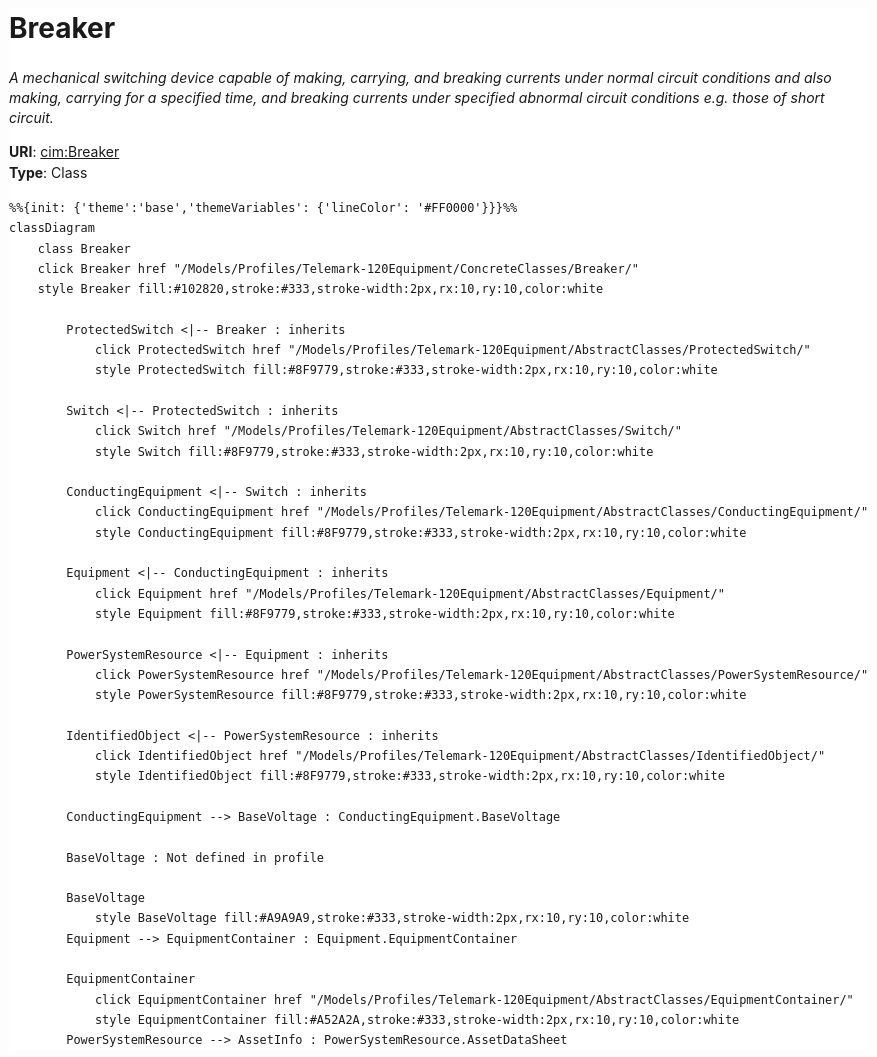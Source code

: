 # Breaker

_A mechanical switching device capable of making, carrying, and breaking currents under normal circuit conditions and also making, carrying for a specified time, and breaking currents under specified abnormal circuit conditions e.g.  those of short circuit._

**URI**: [cim:Breaker](https://cim.ucaiug.io/ns#Breaker)<br />
**Type**: Class

```mermaid
%%{init: {'theme':'base','themeVariables': {'lineColor': '#FF0000'}}}%%
classDiagram
    class Breaker
    click Breaker href "/Models/Profiles/Telemark-120Equipment/ConcreteClasses/Breaker/"
    style Breaker fill:#102820,stroke:#333,stroke-width:2px,rx:10,ry:10,color:white
     
        ProtectedSwitch <|-- Breaker : inherits
            click ProtectedSwitch href "/Models/Profiles/Telemark-120Equipment/AbstractClasses/ProtectedSwitch/"
            style ProtectedSwitch fill:#8F9779,stroke:#333,stroke-width:2px,rx:10,ry:10,color:white
     
        Switch <|-- ProtectedSwitch : inherits
            click Switch href "/Models/Profiles/Telemark-120Equipment/AbstractClasses/Switch/"
            style Switch fill:#8F9779,stroke:#333,stroke-width:2px,rx:10,ry:10,color:white
     
        ConductingEquipment <|-- Switch : inherits
            click ConductingEquipment href "/Models/Profiles/Telemark-120Equipment/AbstractClasses/ConductingEquipment/"
            style ConductingEquipment fill:#8F9779,stroke:#333,stroke-width:2px,rx:10,ry:10,color:white
     
        Equipment <|-- ConductingEquipment : inherits
            click Equipment href "/Models/Profiles/Telemark-120Equipment/AbstractClasses/Equipment/"
            style Equipment fill:#8F9779,stroke:#333,stroke-width:2px,rx:10,ry:10,color:white
     
        PowerSystemResource <|-- Equipment : inherits
            click PowerSystemResource href "/Models/Profiles/Telemark-120Equipment/AbstractClasses/PowerSystemResource/"
            style PowerSystemResource fill:#8F9779,stroke:#333,stroke-width:2px,rx:10,ry:10,color:white
     
        IdentifiedObject <|-- PowerSystemResource : inherits
            click IdentifiedObject href "/Models/Profiles/Telemark-120Equipment/AbstractClasses/IdentifiedObject/"
            style IdentifiedObject fill:#8F9779,stroke:#333,stroke-width:2px,rx:10,ry:10,color:white

        ConductingEquipment --> BaseVoltage : ConductingEquipment.BaseVoltage

        BaseVoltage : Not defined in profile

        BaseVoltage
            style BaseVoltage fill:#A9A9A9,stroke:#333,stroke-width:2px,rx:10,ry:10,color:white
        Equipment --> EquipmentContainer : Equipment.EquipmentContainer

        EquipmentContainer
            click EquipmentContainer href "/Models/Profiles/Telemark-120Equipment/AbstractClasses/EquipmentContainer/"
            style EquipmentContainer fill:#A52A2A,stroke:#333,stroke-width:2px,rx:10,ry:10,color:white
        PowerSystemResource --> AssetInfo : PowerSystemResource.AssetDataSheet

```